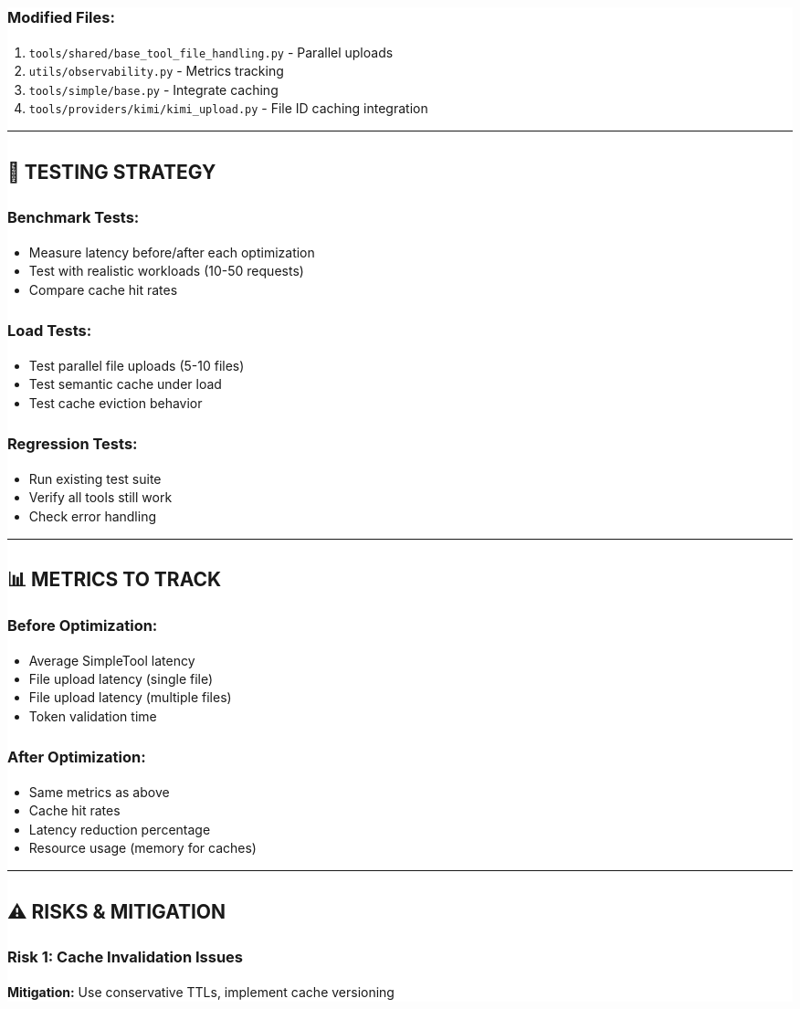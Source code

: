### Modified Files:
1. `tools/shared/base_tool_file_handling.py` - Parallel uploads
2. `utils/observability.py` - Metrics tracking
3. `tools/simple/base.py` - Integrate caching
4. `tools/providers/kimi/kimi_upload.py` - File ID caching integration

---

## 🧪 TESTING STRATEGY

### Benchmark Tests:
- Measure latency before/after each optimization
- Test with realistic workloads (10-50 requests)
- Compare cache hit rates

### Load Tests:
- Test parallel file uploads (5-10 files)
- Test semantic cache under load
- Test cache eviction behavior

### Regression Tests:
- Run existing test suite
- Verify all tools still work
- Check error handling

---

## 📊 METRICS TO TRACK

### Before Optimization:
- Average SimpleTool latency
- File upload latency (single file)
- File upload latency (multiple files)
- Token validation time

### After Optimization:
- Same metrics as above
- Cache hit rates
- Latency reduction percentage
- Resource usage (memory for caches)

---

## ⚠️ RISKS & MITIGATION

### Risk 1: Cache Invalidation Issues
**Mitigation:** Use conservative TTLs, implement cache versioning
